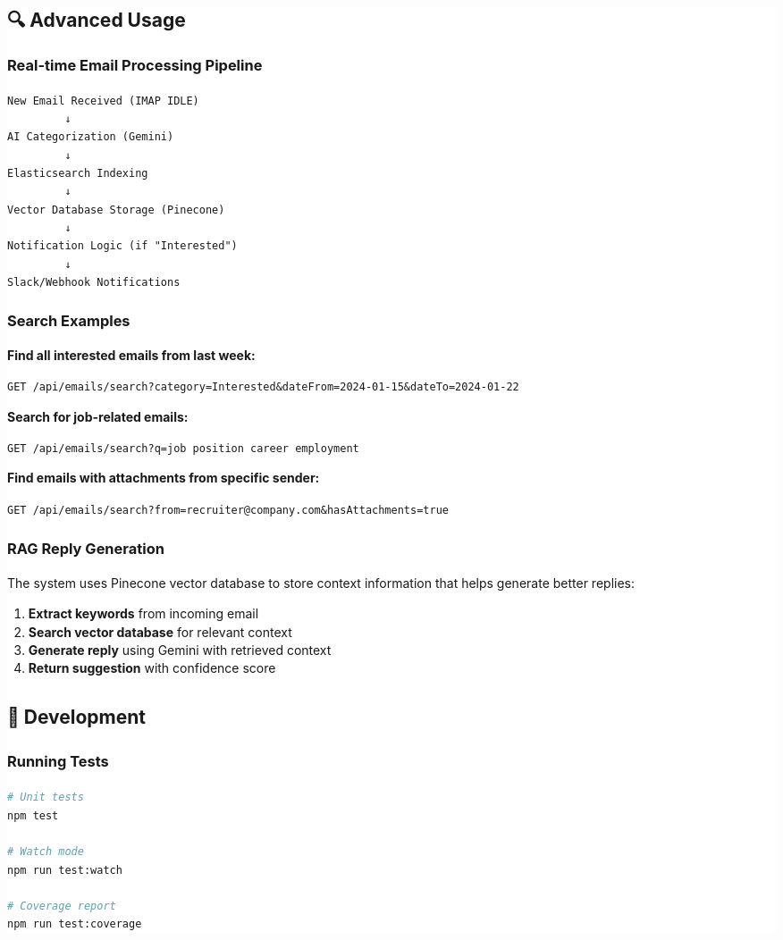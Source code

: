 ## 🔍 Advanced Usage

### Real-time Email Processing Pipeline

```
New Email Received (IMAP IDLE)
         ↓
AI Categorization (Gemini)
         ↓
Elasticsearch Indexing
         ↓
Vector Database Storage (Pinecone)
         ↓
Notification Logic (if "Interested")
         ↓
Slack/Webhook Notifications
```

### Search Examples

**Find all interested emails from last week:**
```http
GET /api/emails/search?category=Interested&dateFrom=2024-01-15&dateTo=2024-01-22
```

**Search for job-related emails:**
```http
GET /api/emails/search?q=job position career employment
```

**Find emails with attachments from specific sender:**
```http
GET /api/emails/search?from=recruiter@company.com&hasAttachments=true
```

### RAG Reply Generation

The system uses Pinecone vector database to store context information that helps generate better replies:

1. **Extract keywords** from incoming email
2. **Search vector database** for relevant context
3. **Generate reply** using Gemini with retrieved context
4. **Return suggestion** with confidence score

## 🔧 Development

### Running Tests

```bash
# Unit tests
npm test

# Watch mode
npm run test:watch

# Coverage report
npm run test:coverage
```
